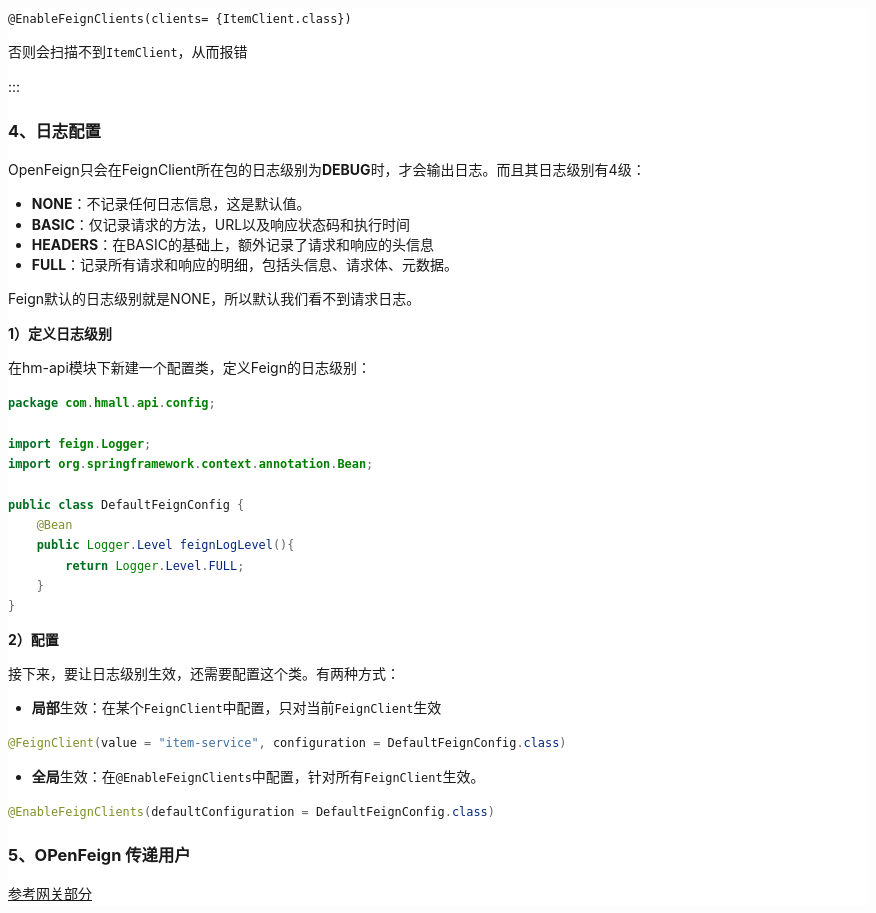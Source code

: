 `@EnableFeignClients(clients= {ItemClient.class})`

否则会扫描不到`ItemClient`，从而报错

:::

### 4、日志配置

OpenFeign只会在FeignClient所在包的日志级别为**DEBUG**时，才会输出日志。而且其日志级别有4级：

- **NONE**：不记录任何日志信息，这是默认值。
- **BASIC**：仅记录请求的方法，URL以及响应状态码和执行时间
- **HEADERS**：在BASIC的基础上，额外记录了请求和响应的头信息
- **FULL**：记录所有请求和响应的明细，包括头信息、请求体、元数据。

Feign默认的日志级别就是NONE，所以默认我们看不到请求日志。

**1）定义日志级别**

在hm-api模块下新建一个配置类，定义Feign的日志级别：

```java
package com.hmall.api.config;

import feign.Logger;
import org.springframework.context.annotation.Bean;

public class DefaultFeignConfig {
    @Bean
    public Logger.Level feignLogLevel(){
        return Logger.Level.FULL;
    }
}
```

**2）配置**

接下来，要让日志级别生效，还需要配置这个类。有两种方式：

- **局部**生效：在某个`FeignClient`中配置，只对当前`FeignClient`生效

```Java
@FeignClient(value = "item-service", configuration = DefaultFeignConfig.class)
```

- **全局**生效：在`@EnableFeignClients`中配置，针对所有`FeignClient`生效。

```Java
@EnableFeignClients(defaultConfiguration = DefaultFeignConfig.class)
```

### 5、OPenFeign 传递用户

[参考网关部分](./统一网关路由_4.html)